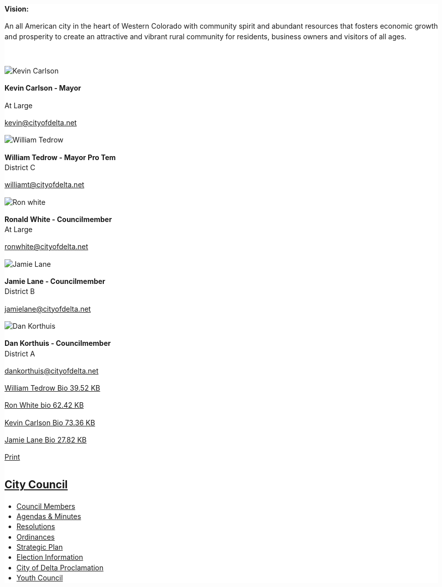 **Vision:**

An all American city in the heart of Western Colorado with community spirit and abundant resources that fosters economic growth and prosperity to create an attractive and vibrant rural community for residents, business owners and visitors of all ages.

 

![Kevin Carlson](https://www.cityofdelta.net/sites/g/files/vyhlif14211/files/styles/full_node_primary/public/media/citycouncil/image/27141/deltacitycouncil24-5.jpg?itok=o7Ss2ZHk)

**Kevin Carlson - Mayor**

At Large 

[kevin@cityofdelta.net](mailto:kevin@cityofdelta.net)

![William Tedrow](https://www.cityofdelta.net/sites/g/files/vyhlif14211/files/styles/full_node_primary/public/media/citycouncil/image/27146/deltacitycouncil24-2.jpg?itok=eFPN2WtZ)

**William Tedrow - Mayor Pro Tem**  
District C

[williamt@cityofdelta.net](mailto:williamt@cityofdelta.net)

![Ron white](https://www.cityofdelta.net/sites/g/files/vyhlif14211/files/styles/full_node_primary/public/media/citycouncil/image/27156/deltacitycouncil24-1.jpg?itok=4cZhl4Eg)

**Ronald White - Councilmember**  
At Large

[ronwhite@cityofdelta.net](mailto:ronwhite@cityofdelta.net) 

![Jamie Lane](https://www.cityofdelta.net/sites/g/files/vyhlif14211/files/styles/full_node_primary/public/media/citycouncil/image/27166/deltacitycouncil24-3.jpg?itok=rJRbZiw-)

**Jamie Lane - Councilmember**  
District B

[jamielane@cityofdelta.net](mailto:jamielane@cityofdelta.net) 

![Dan Korthuis](https://www.cityofdelta.net/sites/g/files/vyhlif14211/files/styles/full_node_primary/public/media/citycouncil/image/27161/deltacitycouncil24-4.jpg?itok=BVLhB5sh)

**Dan Korthuis - Councilmember**  
District A

[dankorthuis@cityofdelta.net](mailto:dankorthuis@cityofdelta.net) 

[William Tedrow Bio 39.52 KB](https://www.cityofdelta.net/media/15576)

[Ron White bio 62.42 KB](https://www.cityofdelta.net/media/27181)

[Kevin Carlson Bio 73.36 KB](https://www.cityofdelta.net/media/27256)

[Jamie Lane Bio 27.82 KB](https://www.cityofdelta.net/media/27791)

[Print](https://www.cityofdelta.net/print/pdf/node/3291)

## [City Council](https://www.cityofdelta.net/citycouncil)

- [Council Members](https://www.cityofdelta.net/citycouncil/page/council-members)
- [Agendas &amp; Minutes](https://www.cityofdelta.net/meetings?field_smart_date_value_1=&field_smart_date_end_value=&combine=&department=All&boards-commissions=3301)
- [Resolutions](https://www.cityofdelta.net/resolutions)
- [Ordinances](https://www.cityofdelta.net/ordinances)
- [Strategic Plan](https://www.cityofdelta.net/citycouncil/page/strategic-plan)
- [Election Information](https://www.cityofdelta.net/citycouncil/page/city-council-election-information)
- [City of Delta Proclamation](https://www.cityofdelta.net/citycouncil/page/city-delta-proclamation)
- [Youth Council](https://www.cityofdelta.net/citycouncil/page/youth-council)
